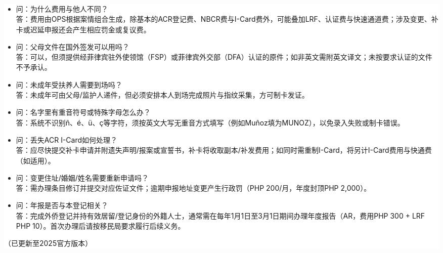 - 问：为什么费用与他人不同？  
  答：费用由OPS根据案情组合生成，除基本的ACR登记费、NBCR费与I-Card费外，可能叠加LRF、认证费与快速通道费；涉及变更、补卡或迟延申报还会产生相应罚金或复议费。

- 问：父母文件在国外签发可以用吗？  
  答：可以，但须提供经菲律宾驻外使领馆（FSP）或菲律宾外交部（DFA）认证的原件；如非英文需附英文译文；未按要求认证的文件不予承认。

- 问：未成年受扶养人需要到场吗？  
  答：未成年可由父母/监护人递件，但必须安排本人到场完成照片与指纹采集，方可制卡发证。

- 问：名字里有重音符号或特殊字母怎么办？  
  答：系统不识别ñ、é、ü、ç等字符，须按英文大写无重音方式填写（例如Muñoz填为MUNOZ），以免录入失败或制卡错误。

- 问：丢失ACR I-Card如何处理？  
  答：应尽快提交补卡申请并附遗失声明/报案或宣誓书，补卡将收取副本/补发费用；如同时需重制I-Card，将另计I-Card费用与快通费（如适用）。

- 问：变更住址/婚姻/姓名需要重新申请吗？  
  答：需办理条目修订并提交对应佐证文件；逾期申报地址变更产生行政罚（PHP 200/月，年度封顶PHP 2,000）。

- 问：年报是否与本登记相关？  
  答：完成外侨登记并持有效居留/登记身份的外籍人士，通常需在每年1月1日至3月1日期间办理年度报告（AR，费用PHP 300 + LRF PHP 10）。首次办理后请按移民局要求履行后续义务。

（已更新至2025官方版本）